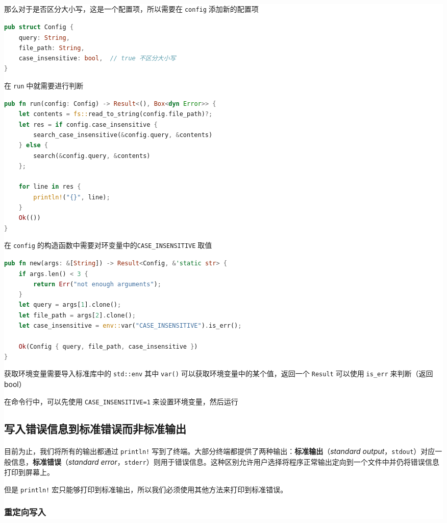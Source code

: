 那么对于是否区分大小写，这是一个配置项，所以需要在 `config` 添加新的配置项

```rust
pub struct Config {
	query: String,
	file_path: String,
	case_insensitive: bool,  // true 不区分大小写
}
```

在 `run` 中就需要进行判断

```rust
pub fn run(config: Config) -> Result<(), Box<dyn Error>> {
	let contents = fs::read_to_string(config.file_path)?;
	let res = if config.case_insensitive {
		search_case_insensitive(&config.query, &contents)
	} else {
		search(&config.query, &contents)
	};
	
	for line in res {
		println!("{}", line);
	}
	Ok(())
}
```

在 `config` 的构造函数中需要对环变量中的`CASE_INSENSITIVE` 取值

```rust
pub fn new(args: &[String]) -> Result<Config, &'static str> {
	if args.len() < 3 {
		return Err("not enough arguments");
	}
	let query = args[1].clone();
	let file_path = args[2].clone();
	let case_insensitive = env::var("CASE_INSENSITIVE").is_err();

	Ok(Config { query, file_path, case_insensitive })
}
```

获取环境变量需要导入标准库中的 `std::env` 其中 `var()` 可以获取环境变量中的某个值，返回一个 `Result` 可以使用 `is_err` 来判断（返回bool）

在命令行中，可以先使用 `CASE_INSENSITIVE=1`  来设置环境变量，然后运行

## 写入错误信息到标准错误而非标准输出

目前为止，我们将所有的输出都通过 `println!` 写到了终端。大部分终端都提供了两种输出：**标准输出**（_standard output_，`stdout`）对应一般信息，**标准错误**（_standard error_，`stderr`）则用于错误信息。这种区别允许用户选择将程序正常输出定向到一个文件中并仍将错误信息打印到屏幕上。

但是 `println!` 宏只能够打印到标准输出，所以我们必须使用其他方法来打印到标准错误。

### 重定向写入
